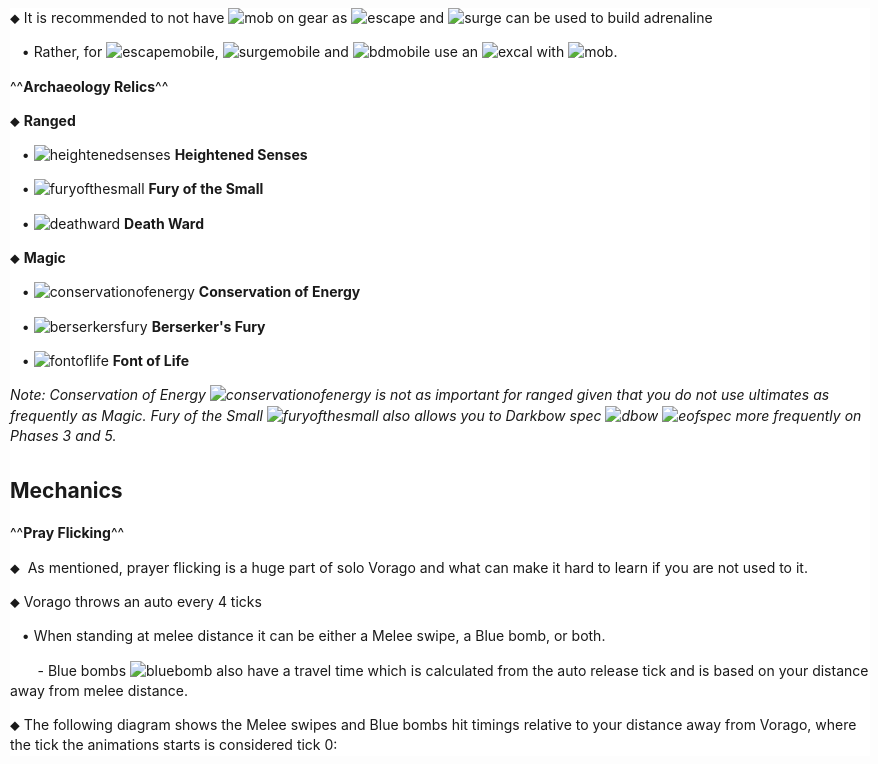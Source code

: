 ⬥ It is recommended to not have <img title="mob" class="d-emoji" alt="mob" src="https://cdn.discordapp.com/emojis/689501908628799488.png?v=1"> on gear as <img title="escape" class="d-emoji" alt="escape" src="https://cdn.discordapp.com/emojis/535541258832052231.png?v=1"> and <img title="surge" class="d-emoji" alt="surge" src="https://cdn.discordapp.com/emojis/535533810004262912.png?v=1"> can be used to build adrenaline

 ‎ ‎ ‎ ‎• Rather, for <img title="escapemobile" class="d-emoji" alt="escapemobile" src="https://cdn.discordapp.com/emojis/867678153769877514.png?v=1">, <img title="surgemobile" class="d-emoji" alt="surgemobile" src="https://cdn.discordapp.com/emojis/867678153798975498.png?v=1"> and <img title="bdmobile" class="d-emoji" alt="bdmobile" src="https://cdn.discordapp.com/emojis/867678153668820992.png?v=1"> use an <img title="excal" class="d-emoji" alt="excal" src="https://cdn.discordapp.com/emojis/641337999170207763.png?v=1"> with <img title="mob" class="d-emoji" alt="mob" src="https://cdn.discordapp.com/emojis/689501908628799488.png?v=1">.


^^**Archaeology Relics**^^

⬥ **Ranged**

 ‎ ‎ ‎ ‎• <img title="heightenedsenses" class="d-emoji" alt="heightenedsenses" src="https://cdn.discordapp.com/emojis/697808773573771344.png?v=1"> **Heightened Senses**

 ‎ ‎ ‎ ‎• <img title="furyofthesmall" class="d-emoji" alt="furyofthesmall" src="https://cdn.discordapp.com/emojis/697808773917573233.png?v=1"> **Fury of the Small**

 ‎ ‎ ‎ ‎• <img title="deathward" class="d-emoji" alt="deathward" src="https://cdn.discordapp.com/emojis/697808774068699286.png?v=1"> **Death Ward**



⬥ **Magic**

 ‎ ‎ ‎ ‎• <img title="conservationofenergy" class="d-emoji" alt="conservationofenergy" src="https://cdn.discordapp.com/emojis/697808773711921195.png?v=1"> **Conservation of Energy**

 ‎ ‎ ‎ ‎• <img title="berserkersfury" class="d-emoji" alt="berserkersfury" src="https://cdn.discordapp.com/emojis/697808774106185768.png?v=1"> **Berserker's Fury**

 ‎ ‎ ‎ ‎• <img title="fontoflife" class="d-emoji" alt="fontoflife" src="https://cdn.discordapp.com/emojis/698225967679930408.png?v=1"> **Font of Life**



*Note: Conservation of Energy <img title="conservationofenergy" class="d-emoji" alt="conservationofenergy" src="https://cdn.discordapp.com/emojis/697808773711921195.png?v=1"> is not as important for ranged given that you do not use ultimates as frequently as Magic. Fury of the Small <img title="furyofthesmall" class="d-emoji" alt="furyofthesmall" src="https://cdn.discordapp.com/emojis/697808773917573233.png?v=1"> also allows you to Darkbow spec <img title="dbow" class="d-emoji" alt="dbow" src="https://cdn.discordapp.com/emojis/643848618553507843.png?v=1"> <img title="eofspec" class="d-emoji" alt="eofspec" src="https://cdn.discordapp.com/emojis/746403211908481184.png?v=1"> more frequently on Phases 3 and 5.*


## Mechanics


^^**Pray Flicking**^^

⬥ ‎ ‎As mentioned, prayer flicking is a huge part of solo Vorago and what can make it hard to learn if you are not used to it.



⬥ Vorago throws an auto every 4 ticks

 ‎ ‎ ‎ ‎• When standing at melee distance it can be either a Melee swipe, a Blue bomb, or both.

 ‎ ‎ ‎ ‎ ‎ ‎ ‎ ‎- Blue bombs <img title="bluebomb" class="d-emoji" alt="bluebomb" src="https://cdn.discordapp.com/emojis/923249600276615200.png?v=1"> also have a travel time which is calculated from the auto release tick and is based on your distance away from melee distance.





<video class="media" controls><source src="https://i.imgur.com/WjFvpPr.mp4" type="video/mp4"></video>



⬥ The following diagram shows the Melee swipes and Blue bombs hit timings relative to your distance away from Vorago, where the tick the animations starts is considered tick 0:



